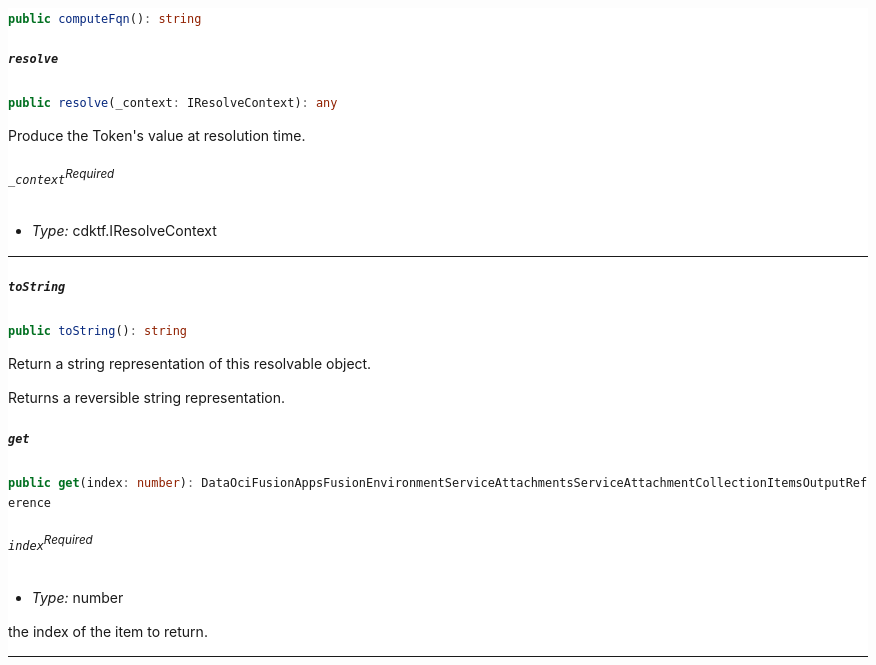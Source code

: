 ```typescript
public computeFqn(): string
```

##### `resolve` <a name="resolve" id="rhizo-co-terraform-provider-oci.dataOciFusionAppsFusionEnvironmentServiceAttachments.DataOciFusionAppsFusionEnvironmentServiceAttachmentsServiceAttachmentCollectionItemsList.resolve"></a>

```typescript
public resolve(_context: IResolveContext): any
```

Produce the Token's value at resolution time.

###### `_context`<sup>Required</sup> <a name="_context" id="rhizo-co-terraform-provider-oci.dataOciFusionAppsFusionEnvironmentServiceAttachments.DataOciFusionAppsFusionEnvironmentServiceAttachmentsServiceAttachmentCollectionItemsList.resolve.parameter._context"></a>

- *Type:* cdktf.IResolveContext

---

##### `toString` <a name="toString" id="rhizo-co-terraform-provider-oci.dataOciFusionAppsFusionEnvironmentServiceAttachments.DataOciFusionAppsFusionEnvironmentServiceAttachmentsServiceAttachmentCollectionItemsList.toString"></a>

```typescript
public toString(): string
```

Return a string representation of this resolvable object.

Returns a reversible string representation.

##### `get` <a name="get" id="rhizo-co-terraform-provider-oci.dataOciFusionAppsFusionEnvironmentServiceAttachments.DataOciFusionAppsFusionEnvironmentServiceAttachmentsServiceAttachmentCollectionItemsList.get"></a>

```typescript
public get(index: number): DataOciFusionAppsFusionEnvironmentServiceAttachmentsServiceAttachmentCollectionItemsOutputReference
```

###### `index`<sup>Required</sup> <a name="index" id="rhizo-co-terraform-provider-oci.dataOciFusionAppsFusionEnvironmentServiceAttachments.DataOciFusionAppsFusionEnvironmentServiceAttachmentsServiceAttachmentCollectionItemsList.get.parameter.index"></a>

- *Type:* number

the index of the item to return.

---